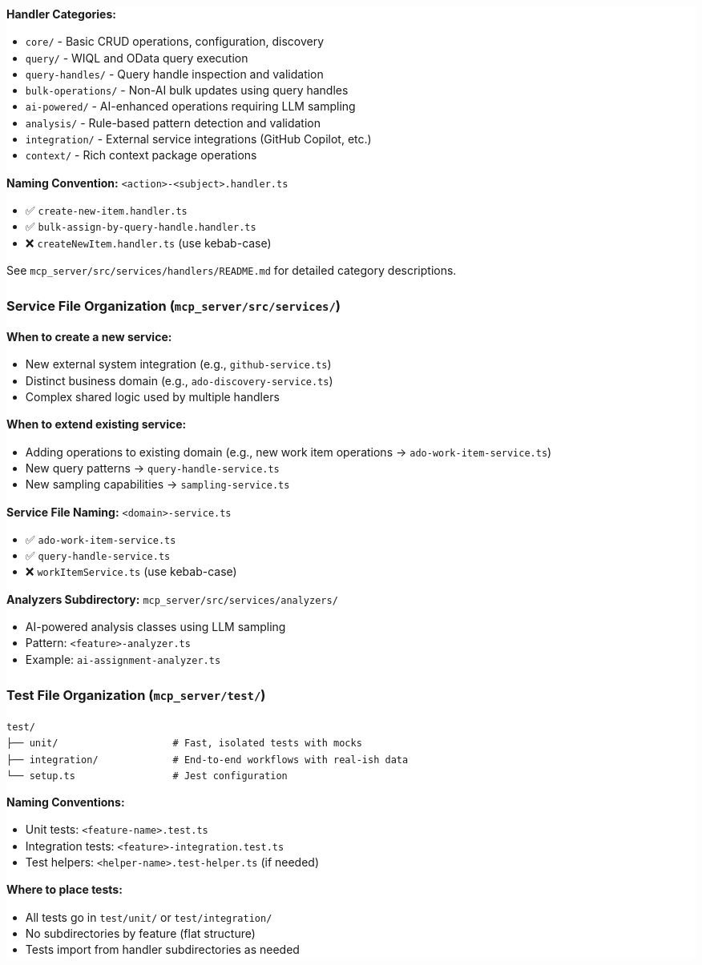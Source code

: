 **Handler Categories:**
- `core/` - Basic CRUD operations, configuration, discovery
- `query/` - WIQL and OData query execution
- `query-handles/` - Query handle inspection and validation
- `bulk-operations/` - Non-AI bulk updates using query handles
- `ai-powered/` - AI-enhanced operations requiring LLM sampling
- `analysis/` - Rule-based pattern detection and validation
- `integration/` - External service integrations (GitHub Copilot, etc.)
- `context/` - Rich context package operations

**Naming Convention:** `<action>-<subject>.handler.ts`
- ✅ `create-new-item.handler.ts`
- ✅ `bulk-assign-by-query-handle.handler.ts`
- ❌ `createNewItem.handler.ts` (use kebab-case)

See `mcp_server/src/services/handlers/README.md` for detailed category descriptions.

### Service File Organization (`mcp_server/src/services/`)

**When to create a new service:**
- New external system integration (e.g., `github-service.ts`)
- Distinct business domain (e.g., `ado-discovery-service.ts`)
- Complex shared logic used by multiple handlers

**When to extend existing service:**
- Adding operations to existing domain (e.g., new work item operations → `ado-work-item-service.ts`)
- New query patterns → `query-handle-service.ts`
- New sampling capabilities → `sampling-service.ts`

**Service File Naming:** `<domain>-service.ts`
- ✅ `ado-work-item-service.ts`
- ✅ `query-handle-service.ts`
- ❌ `workItemService.ts` (use kebab-case)

**Analyzers Subdirectory:** `mcp_server/src/services/analyzers/`
- AI-powered analysis classes using LLM sampling
- Pattern: `<feature>-analyzer.ts`
- Example: `ai-assignment-analyzer.ts`

### Test File Organization (`mcp_server/test/`)

```
test/
├── unit/                    # Fast, isolated tests with mocks
├── integration/             # End-to-end workflows with real-ish data
└── setup.ts                 # Jest configuration
```

**Naming Conventions:**
- Unit tests: `<feature-name>.test.ts`
- Integration tests: `<feature>-integration.test.ts`
- Test helpers: `<helper-name>.test-helper.ts` (if needed)

**Where to place tests:**
- All tests go in `test/unit/` or `test/integration/`
- No subdirectories by feature (flat structure)
- Tests import from handler subdirectories as needed
